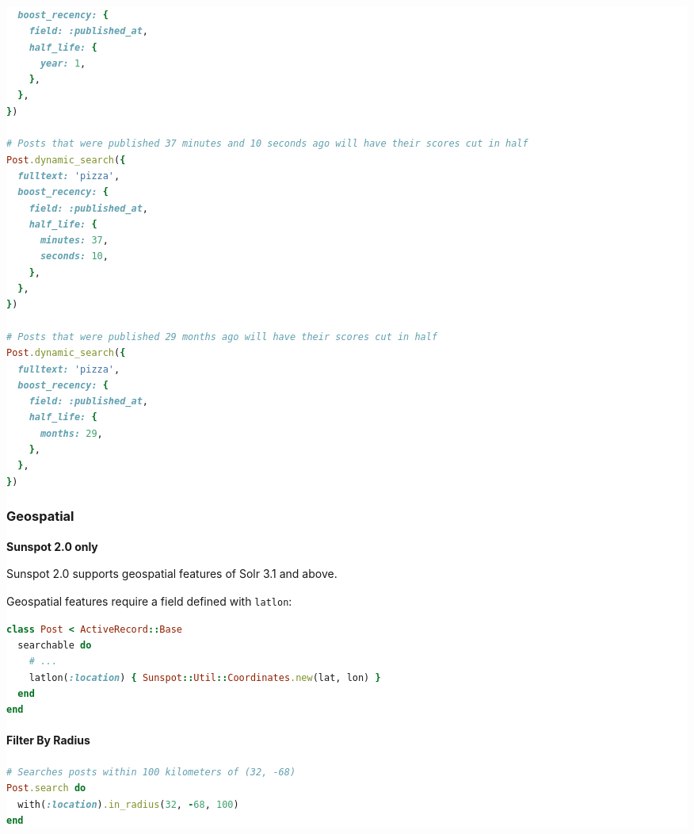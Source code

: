 ```ruby
  boost_recency: {
    field: :published_at,
    half_life: {
      year: 1,
    },
  },
})

# Posts that were published 37 minutes and 10 seconds ago will have their scores cut in half
Post.dynamic_search({
  fulltext: 'pizza',
  boost_recency: {
    field: :published_at,
    half_life: {
      minutes: 37,
      seconds: 10,
    },
  },
})

# Posts that were published 29 months ago will have their scores cut in half
Post.dynamic_search({
  fulltext: 'pizza',
  boost_recency: {
    field: :published_at,
    half_life: {
      months: 29,
    },
  },
})
```

### Geospatial

**Sunspot 2.0 only**

Sunspot 2.0 supports geospatial features of Solr 3.1 and above.

Geospatial features require a field defined with `latlon`:

```ruby
class Post < ActiveRecord::Base
  searchable do
    # ...
    latlon(:location) { Sunspot::Util::Coordinates.new(lat, lon) }
  end
end
```

#### Filter By Radius

```ruby
# Searches posts within 100 kilometers of (32, -68)
Post.search do
  with(:location).in_radius(32, -68, 100)
end
```
